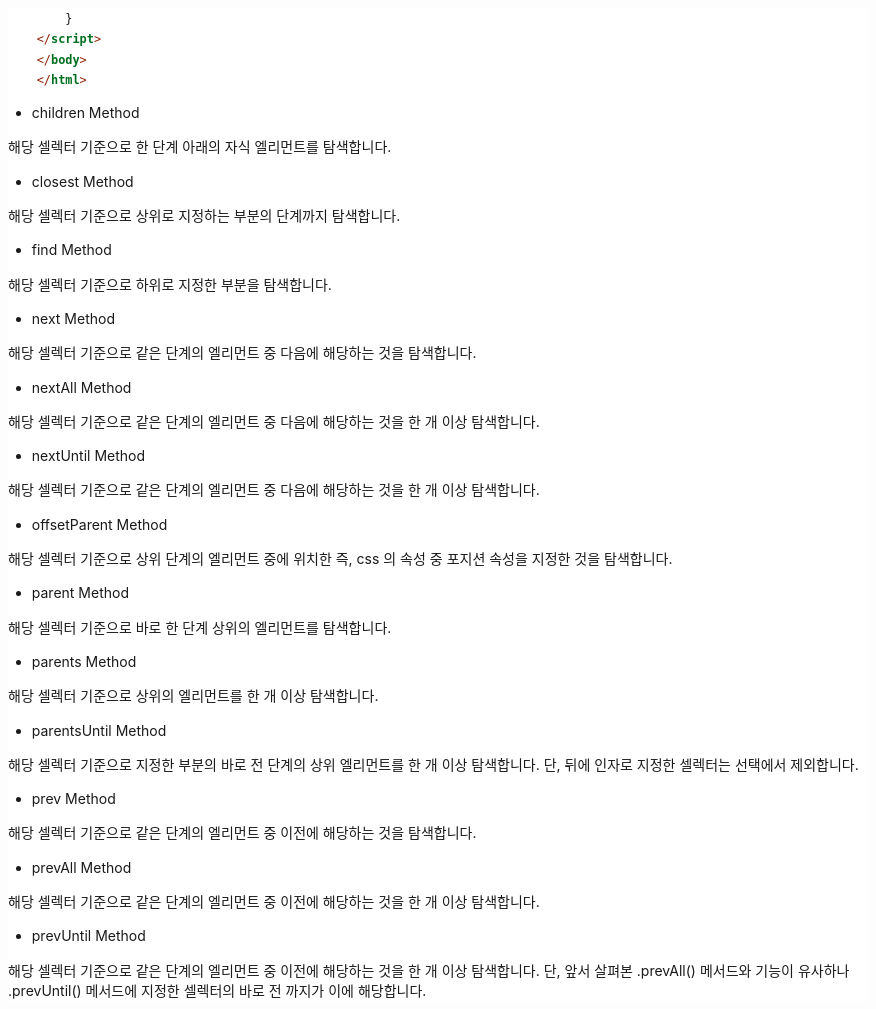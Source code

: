 ```html
	    }
	</script>
	</body>
	</html>
```


- children Method

해당 셀렉터 기준으로 한 단계 아래의 자식 엘리먼트를 탐색합니다.
  
- closest Method

해당 셀렉터 기준으로 상위로 지정하는 부분의 단계까지 탐색합니다.

- find Method

해당 셀렉터 기준으로 하위로 지정한 부분을 탐색합니다.

- next Method

해당 셀렉터 기준으로 같은 단계의 엘리먼트 중 다음에 해당하는 것을 탐색합니다.

- nextAll Method

해당 셀렉터 기준으로 같은 단계의 엘리먼트 중 다음에 해당하는 것을 한 개 이상 탐색합니다.

- nextUntil Method

해당 셀렉터 기준으로 같은 단계의 엘리먼트 중 다음에 해당하는 것을 한 개 이상 탐색합니다.

- offsetParent Method

해당 셀렉터 기준으로 상위 단계의 엘리먼트 중에 위치한 즉,
css 의 속성 중 포지션 속성을 지정한 것을 탐색합니다.

- parent Method

해당 셀렉터 기준으로 바로 한 단계 상위의 엘리먼트를 탐색합니다.
  
- parents Method

해당 셀렉터 기준으로 상위의 엘리먼트를 한 개 이상 탐색합니다.
  
- parentsUntil Method

해당 셀렉터 기준으로 지정한 부분의 바로 전 단계의 상위 엘리먼트를 한 개 이상 탐색합니다.
단, 뒤에 인자로 지정한 셀렉터는 선택에서 제외합니다.
  
- prev Method

해당 셀렉터 기준으로 같은 단계의 엘리먼트 중 이전에 해당하는 것을 탐색합니다.
  
- prevAll Method

해당 셀렉터 기준으로 같은 단계의 엘리먼트 중 이전에 해당하는 것을 한 개 이상 탐색합니다.
  
- prevUntil Method

해당 셀렉터 기준으로 같은 단계의 엘리먼트 중 이전에 해당하는 것을 한 개 이상 탐색합니다.
단, 앞서 살펴본 .prevAll() 메서드와 기능이 유사하나 .prevUntil() 메서드에 지정한
셀렉터의 바로 전 까지가 이에 해당합니다.
  